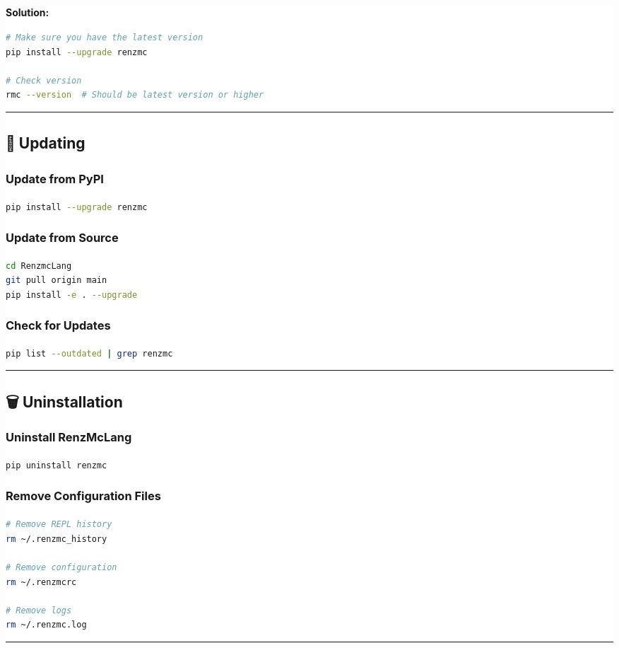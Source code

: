 **Solution:**
```bash
# Make sure you have the latest version
pip install --upgrade renzmc

# Check version
rmc --version  # Should be latest version or higher
```

---

## 🔄 Updating

### Update from PyPI
```bash
pip install --upgrade renzmc
```

### Update from Source
```bash
cd RenzmcLang
git pull origin main
pip install -e . --upgrade
```

### Check for Updates
```bash
pip list --outdated | grep renzmc
```

---

## 🗑️ Uninstallation

### Uninstall RenzMcLang
```bash
pip uninstall renzmc
```

### Remove Configuration Files
```bash
# Remove REPL history
rm ~/.renzmc_history

# Remove configuration
rm ~/.renzmcrc

# Remove logs
rm ~/.renzmc.log
```

---
